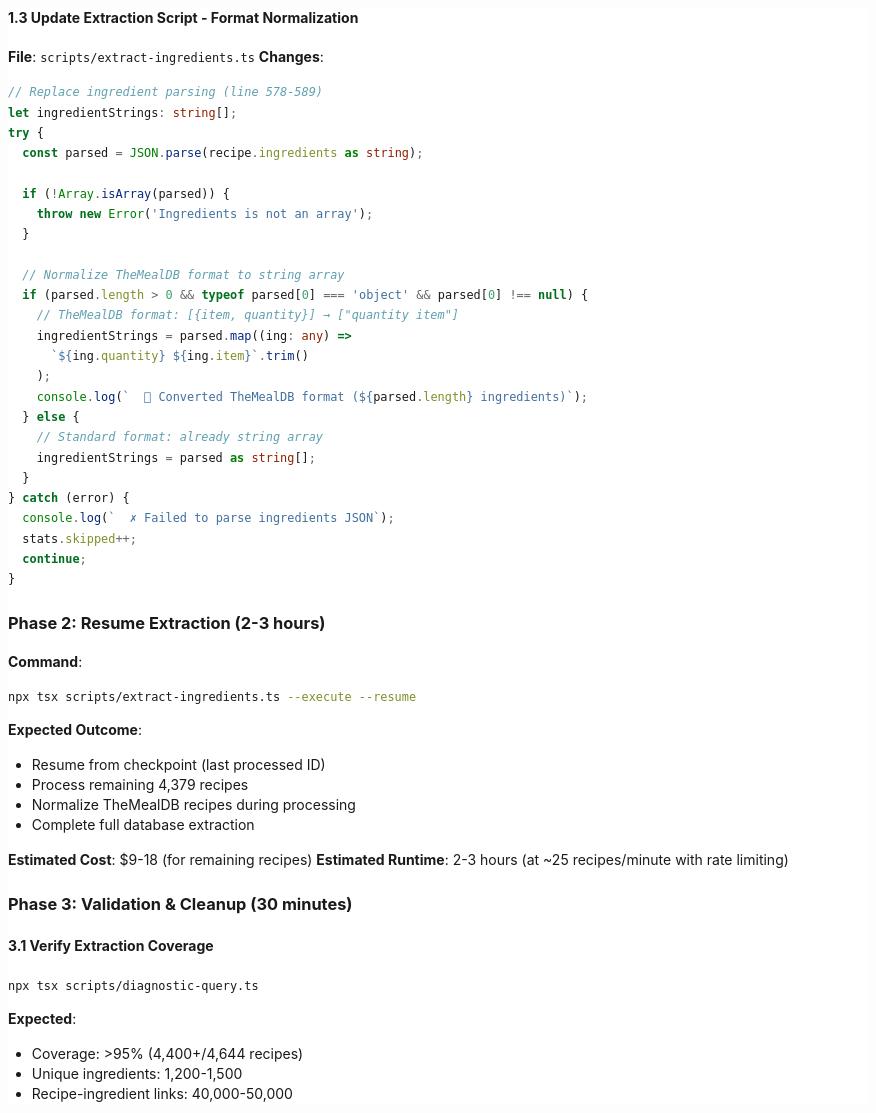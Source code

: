 #### 1.3 Update Extraction Script - Format Normalization
**File**: `scripts/extract-ingredients.ts`
**Changes**:
```typescript
// Replace ingredient parsing (line 578-589)
let ingredientStrings: string[];
try {
  const parsed = JSON.parse(recipe.ingredients as string);

  if (!Array.isArray(parsed)) {
    throw new Error('Ingredients is not an array');
  }

  // Normalize TheMealDB format to string array
  if (parsed.length > 0 && typeof parsed[0] === 'object' && parsed[0] !== null) {
    // TheMealDB format: [{item, quantity}] → ["quantity item"]
    ingredientStrings = parsed.map((ing: any) =>
      `${ing.quantity} ${ing.item}`.trim()
    );
    console.log(`  🔄 Converted TheMealDB format (${parsed.length} ingredients)`);
  } else {
    // Standard format: already string array
    ingredientStrings = parsed as string[];
  }
} catch (error) {
  console.log(`  ✗ Failed to parse ingredients JSON`);
  stats.skipped++;
  continue;
}
```

### Phase 2: Resume Extraction (2-3 hours)

**Command**:
```bash
npx tsx scripts/extract-ingredients.ts --execute --resume
```

**Expected Outcome**:
- Resume from checkpoint (last processed ID)
- Process remaining 4,379 recipes
- Normalize TheMealDB recipes during processing
- Complete full database extraction

**Estimated Cost**: $9-18 (for remaining recipes)
**Estimated Runtime**: 2-3 hours (at ~25 recipes/minute with rate limiting)

### Phase 3: Validation & Cleanup (30 minutes)

#### 3.1 Verify Extraction Coverage
```bash
npx tsx scripts/diagnostic-query.ts
```
**Expected**:
- Coverage: >95% (4,400+/4,644 recipes)
- Unique ingredients: 1,200-1,500
- Recipe-ingredient links: 40,000-50,000
